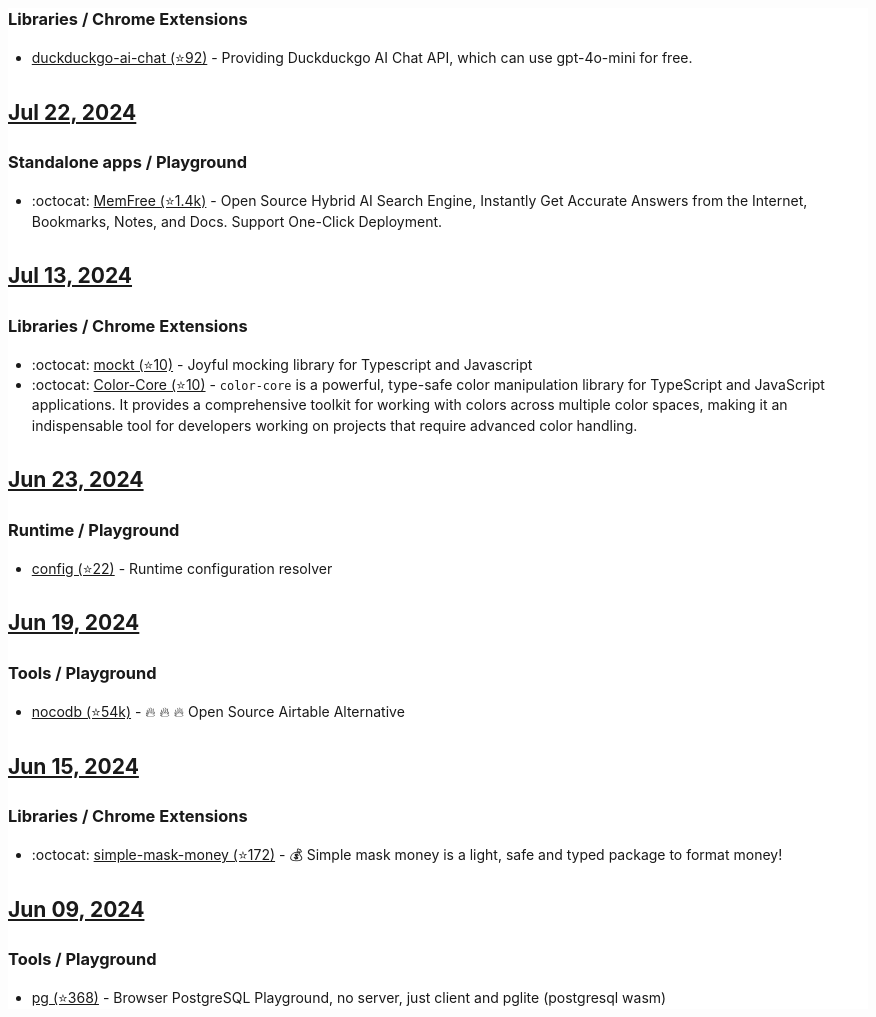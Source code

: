 ### Libraries / Chrome Extensions

*   [duckduckgo-ai-chat (⭐92)](https://github.com/mumu-lhl/duckduckgo-ai-chat) - Providing Duckduckgo AI Chat API, which can use gpt-4o-mini for free.

## [Jul 22, 2024](/content/2024/07/22/README.md)

### Standalone apps / Playground

*   :octocat: [MemFree (⭐1.4k)](https://github.com/memfreeme/memfree) - Open Source Hybrid AI Search Engine, Instantly Get Accurate Answers from the Internet, Bookmarks, Notes, and Docs. Support One-Click Deployment.

## [Jul 13, 2024](/content/2024/07/13/README.md)

### Libraries / Chrome Extensions

*   :octocat: [mockt (⭐10)](https://github.com/nbottarini/mockt) - Joyful mocking library for Typescript and Javascript
*   :octocat: [Color-Core (⭐10)](https://github.com/iamlite/color-core) - `color-core` is a powerful, type-safe color manipulation library for TypeScript and JavaScript applications. It provides a comprehensive toolkit for working with colors across multiple color spaces, making it an indispensable tool for developers working on projects that require advanced color handling.

## [Jun 23, 2024](/content/2024/06/23/README.md)

### Runtime / Playground

*   [config (⭐22)](https://github.com/mrspartak/config) - Runtime configuration resolver

## [Jun 19, 2024](/content/2024/06/19/README.md)

### Tools / Playground

*   [nocodb (⭐54k)](https://github.com/nocodb/nocodb) - 🔥 🔥 🔥 Open Source Airtable Alternative

## [Jun 15, 2024](/content/2024/06/15/README.md)

### Libraries / Chrome Extensions

*   :octocat: [simple-mask-money (⭐172)](https://github.com/codermarcos/simple-mask-money) - 💰 Simple mask money is a light, safe and typed package to format money!

## [Jun 09, 2024](/content/2024/06/09/README.md)

### Tools / Playground

*   [pg (⭐368)](https://github.com/datawan-labs/pg) - Browser PostgreSQL Playground, no server, just client and pglite (postgresql wasm)
